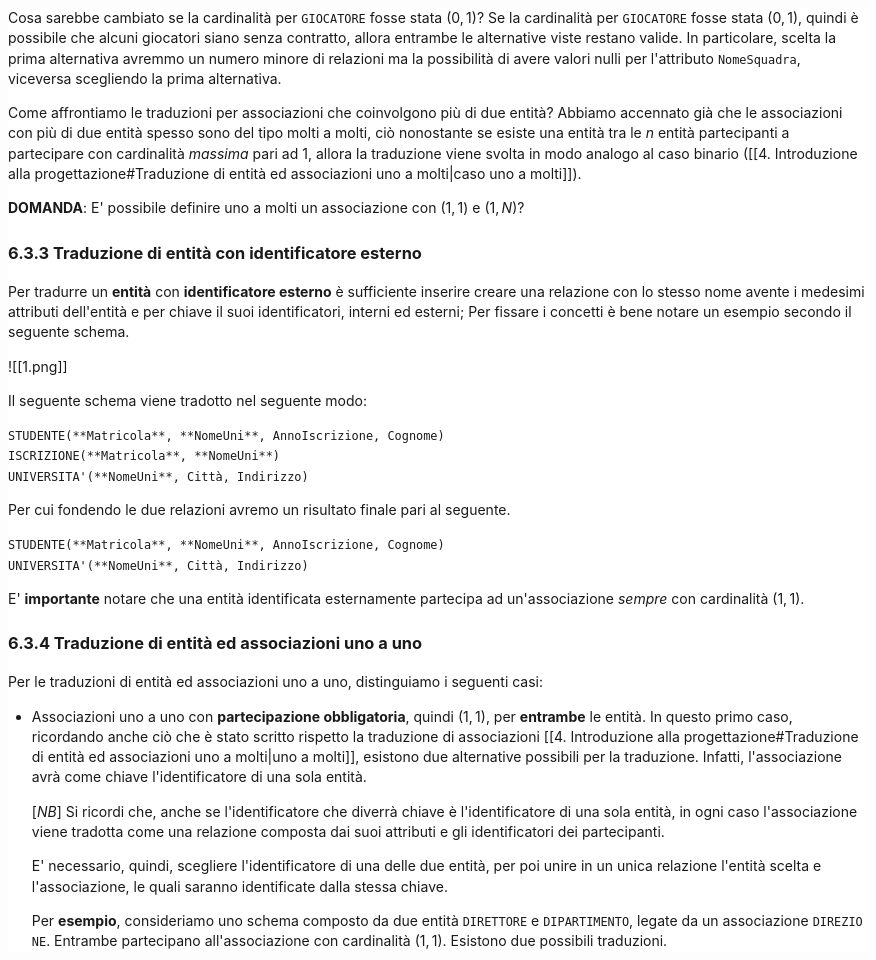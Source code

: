 Cosa sarebbe cambiato se la cardinalità per `GIOCATORE` fosse stata $(0, 1)$? Se la cardinalità per `GIOCATORE` fosse stata $(0, 1)$, quindi è possibile che alcuni giocatori siano senza contratto, allora entrambe le alternative viste restano valide. In particolare, scelta la prima alternativa avremmo un numero minore di relazioni ma la possibilità di avere valori nulli per l'attributo `NomeSquadra`, viceversa scegliendo la prima alternativa.

Come affrontiamo le traduzioni per associazioni che coinvolgono più di due entità? Abbiamo accennato già che le associazioni con più di due entità spesso sono del tipo molti a molti, ciò nonostante se esiste una entità tra le $n$ entità partecipanti a partecipare con cardinalità *massima* pari ad $1$, allora la traduzione viene svolta in modo analogo al caso binario ([[4. Introduzione alla progettazione#Traduzione di entità ed associazioni uno a molti|caso uno a molti]]).

**DOMANDA**: E' possibile definire uno a molti un associazione con $(1,1)$ e $(1, N)$?

### 6.3.3 Traduzione di entità con identificatore esterno
Per tradurre un **entità** con **identificatore esterno** è sufficiente inserire creare una relazione con lo stesso nome avente i medesimi attributi dell'entità e per chiave il suoi identificatori, interni ed esterni;
Per fissare i concetti è bene notare un esempio secondo il seguente schema.

![[1.png]]

Il seguente schema viene tradotto nel seguente modo:
```
STUDENTE(**Matricola**, **NomeUni**, AnnoIscrizione, Cognome)
ISCRIZIONE(**Matricola**, **NomeUni**)
UNIVERSITA'(**NomeUni**, Città, Indirizzo)
```
Per cui fondendo le due relazioni avremo un risultato finale pari al seguente.
```
STUDENTE(**Matricola**, **NomeUni**, AnnoIscrizione, Cognome)
UNIVERSITA'(**NomeUni**, Città, Indirizzo)
```

E' **importante** notare che una entità identificata esternamente partecipa ad un'associazione *sempre* con cardinalità $(1, 1)$.

### 6.3.4 Traduzione di entità ed associazioni uno a uno
Per le traduzioni di entità ed associazioni uno a uno, distinguiamo i seguenti casi:

- Associazioni uno a uno con **partecipazione obbligatoria**, quindi $(1,1)$, per **entrambe** le entità.
	In questo primo caso, ricordando anche ciò che è stato scritto rispetto la traduzione di associazioni [[4. Introduzione alla progettazione#Traduzione di entità ed associazioni uno a molti|uno a molti]], esistono due alternative possibili per la traduzione. Infatti, l'associazione avrà come chiave l'identificatore di una sola entità. 
	
	[*NB*] Si ricordi che, anche se l'identificatore che diverrà chiave è l'identificatore di una sola entità, in ogni caso l'associazione viene tradotta come una relazione composta dai suoi attributi e gli identificatori dei partecipanti.
	
	E' necessario, quindi, scegliere l'identificatore di una delle due entità, per poi unire in un unica relazione l'entità scelta e l'associazione, le quali saranno identificate dalla stessa chiave.
	
	Per **esempio**, consideriamo uno schema composto da due entità `DIRETTORE` e `DIPARTIMENTO`, legate da un associazione `DIREZIONE`. Entrambe partecipano all'associazione con cardinalità $(1, 1)$. Esistono due possibili traduzioni.
	